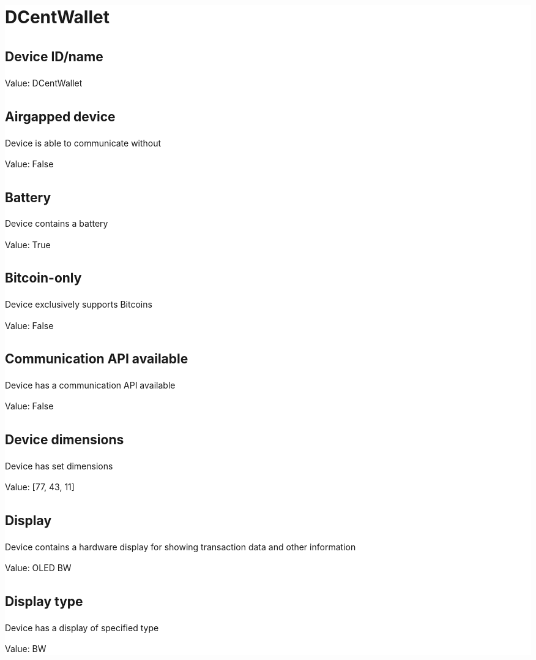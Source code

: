 # DCentWallet

## Device ID/name
Value: DCentWallet



## Airgapped device
Device is able to communicate without 

Value: False



## Battery
Device contains a battery

Value: True



## Bitcoin-only
Device exclusively supports Bitcoins

Value: False



## Communication API available
Device has a communication API available

Value: False



## Device dimensions
Device has set dimensions

Value: [77, 43, 11]



## Display
Device contains a hardware display for showing transaction data and other information

Value: OLED BW



## Display type
Device has a display of specified type

Value: BW
